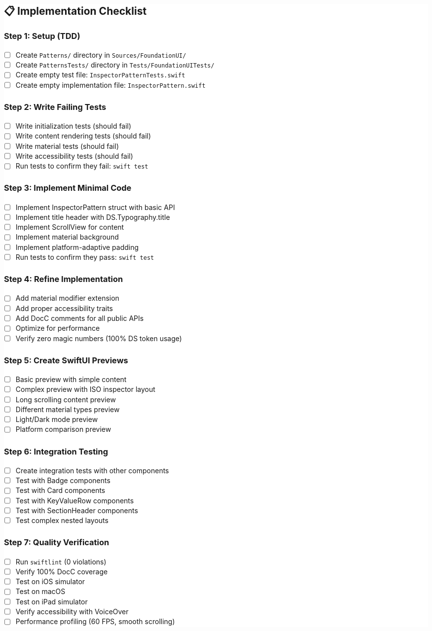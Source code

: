 ## 📋 Implementation Checklist

### Step 1: Setup (TDD)
- [ ] Create `Patterns/` directory in `Sources/FoundationUI/`
- [ ] Create `PatternsTests/` directory in `Tests/FoundationUITests/`
- [ ] Create empty test file: `InspectorPatternTests.swift`
- [ ] Create empty implementation file: `InspectorPattern.swift`

### Step 2: Write Failing Tests
- [ ] Write initialization tests (should fail)
- [ ] Write content rendering tests (should fail)
- [ ] Write material tests (should fail)
- [ ] Write accessibility tests (should fail)
- [ ] Run tests to confirm they fail: `swift test`

### Step 3: Implement Minimal Code
- [ ] Implement InspectorPattern struct with basic API
- [ ] Implement title header with DS.Typography.title
- [ ] Implement ScrollView for content
- [ ] Implement material background
- [ ] Implement platform-adaptive padding
- [ ] Run tests to confirm they pass: `swift test`

### Step 4: Refine Implementation
- [ ] Add material modifier extension
- [ ] Add proper accessibility traits
- [ ] Add DocC comments for all public APIs
- [ ] Optimize for performance
- [ ] Verify zero magic numbers (100% DS token usage)

### Step 5: Create SwiftUI Previews
- [ ] Basic preview with simple content
- [ ] Complex preview with ISO inspector layout
- [ ] Long scrolling content preview
- [ ] Different material types preview
- [ ] Light/Dark mode preview
- [ ] Platform comparison preview

### Step 6: Integration Testing
- [ ] Create integration tests with other components
- [ ] Test with Badge components
- [ ] Test with Card components
- [ ] Test with KeyValueRow components
- [ ] Test with SectionHeader components
- [ ] Test complex nested layouts

### Step 7: Quality Verification
- [ ] Run `swiftlint` (0 violations)
- [ ] Verify 100% DocC coverage
- [ ] Test on iOS simulator
- [ ] Test on macOS
- [ ] Test on iPad simulator
- [ ] Verify accessibility with VoiceOver
- [ ] Performance profiling (60 FPS, smooth scrolling)

